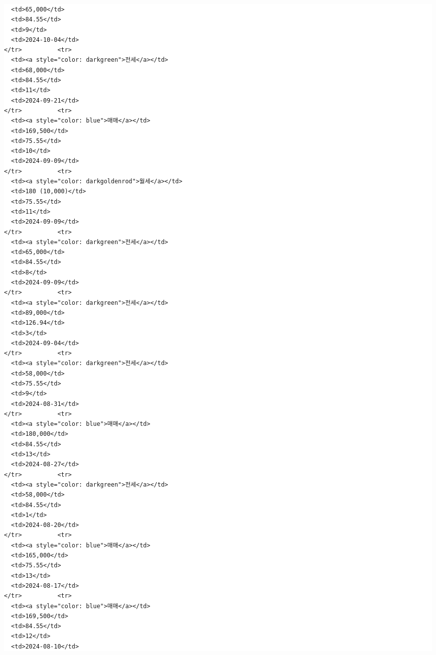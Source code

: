       <td>65,000</td>
      <td>84.55</td>
      <td>9</td>
      <td>2024-10-04</td>
    </tr>          <tr>
      <td><a style="color: darkgreen">전세</a></td>
      <td>68,000</td>
      <td>84.55</td>
      <td>11</td>
      <td>2024-09-21</td>
    </tr>          <tr>
      <td><a style="color: blue">매매</a></td>
      <td>169,500</td>
      <td>75.55</td>
      <td>10</td>
      <td>2024-09-09</td>
    </tr>          <tr>
      <td><a style="color: darkgoldenrod">월세</a></td>
      <td>180 (10,000)</td>
      <td>75.55</td>
      <td>11</td>
      <td>2024-09-09</td>
    </tr>          <tr>
      <td><a style="color: darkgreen">전세</a></td>
      <td>65,000</td>
      <td>84.55</td>
      <td>8</td>
      <td>2024-09-09</td>
    </tr>          <tr>
      <td><a style="color: darkgreen">전세</a></td>
      <td>89,000</td>
      <td>126.94</td>
      <td>3</td>
      <td>2024-09-04</td>
    </tr>          <tr>
      <td><a style="color: darkgreen">전세</a></td>
      <td>58,000</td>
      <td>75.55</td>
      <td>9</td>
      <td>2024-08-31</td>
    </tr>          <tr>
      <td><a style="color: blue">매매</a></td>
      <td>180,000</td>
      <td>84.55</td>
      <td>13</td>
      <td>2024-08-27</td>
    </tr>          <tr>
      <td><a style="color: darkgreen">전세</a></td>
      <td>58,000</td>
      <td>84.55</td>
      <td>1</td>
      <td>2024-08-20</td>
    </tr>          <tr>
      <td><a style="color: blue">매매</a></td>
      <td>165,000</td>
      <td>75.55</td>
      <td>13</td>
      <td>2024-08-17</td>
    </tr>          <tr>
      <td><a style="color: blue">매매</a></td>
      <td>169,500</td>
      <td>84.55</td>
      <td>12</td>
      <td>2024-08-10</td>
